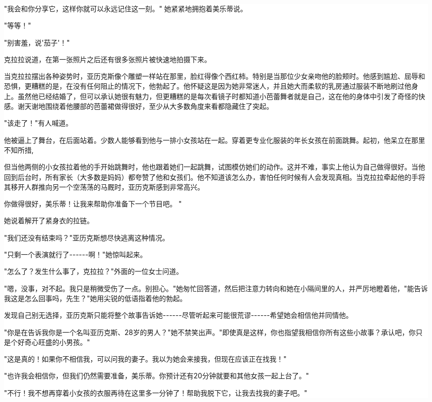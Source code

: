 

"我会和你分享它，这样你就可以永远记住这一刻。" 她紧紧地拥抱着美乐蒂说。



"等等！"



"别害羞，说'茄子'！"

克拉拉说道，在第一张照片之后还有很多张照片被快速地拍摄下来。



当克拉拉摆出各种姿势时，亚历克斯像个雕塑一样站在那里，脸红得像个西红柿。特别是当那位少女亲吻他的脸颊时。他感到尴尬、屈辱和恐惧，更糟糕的是，在没有任何阻止的情况下，他勃起了。他怀疑这是因为她非常迷人，并且她大而柔软的乳房通过服装不断地刷过他身上。虽然他已经结婚了，但可以承认她很有魅力，但更糟糕的是每次看镜子时都知道小芭蕾舞者就是自己，这在他的身体中引发了奇怪的快感。谢天谢地围绕着他腰部的芭蕾裙做得很好，至少从大多数角度来看都隐藏住了突起。



"该走了！"有人喊道。



他被逼上了舞台，在后面站着。少数人能够看到他与一排小女孩站在一起。穿着更专业化服装的年长女孩在前面跳舞。起初，他呆立在那里不知所措,

但当他两侧的小女孩拉着他的手开始跳舞时，他也跟着她们一起跳舞，试图模仿她们的动作。这并不难，事实上他认为自己做得很好。当他回到后台时，所有家长（大多数是妈妈）都夸赞了他和女孩们。他不知道该怎么办，害怕任何时候有人会发现真相。当克拉拉牵起他的手将其移开人群推向另一个空荡荡的马厩时，亚历克斯感到非常高兴。



你做得很好，美乐蒂！让我来帮助你准备下一个节目吧。 "

她说着解开了紧身衣的拉链。



"我们还没有结束吗？"亚历克斯想尽快逃离这种情况。



"只剩一个表演就行了------啊！"她惊叫起来。



"怎么了？发生什么事了，克拉拉？"外面的一位女士问道。



"嗯，没事，对不起。我只是稍微受伤了一点。别担心。"她匆忙回答道，然后把注意力转向和她在小隔间里的人，并严厉地瞪着他，"能告诉我这是怎么回事吗，先生？"她用尖锐的低语指着他的勃起。



发现自己别无选择，亚历克斯只能将整个故事告诉她------尽管听起来可能很荒谬------希望她会相信他并同情他。



"你是在告诉我你是一个名叫亚历克斯、28岁的男人？"她不禁笑出声。"即使真是这样，你也指望我相信你所有这些小故事？承认吧，你只是个好奇心旺盛的小男孩。"



"这是真的！如果你不相信我，可以问我的妻子。我以为她会来接我，但现在应该正在找我！"



"也许我会相信你，但我们仍然需要准备，美乐蒂。你预计还有20分钟就要和其他女孩一起上台了。"



"不行！我不想再穿着小女孩的衣服再待在这里多一分钟了！帮助我脱下它，让我去找我的妻子吧。"

